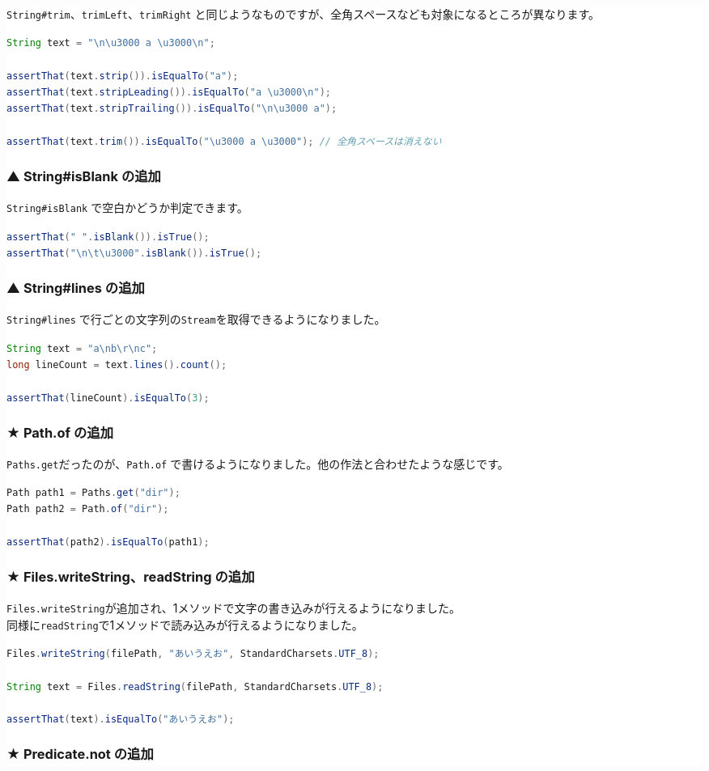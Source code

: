 `String#trim`、`trimLeft`、`trimRight` と同じようなものですが、全角スペースなども対象になるところが異なります。

```java
String text = "\n\u3000 a \u3000\n";

assertThat(text.strip()).isEqualTo("a");
assertThat(text.stripLeading()).isEqualTo("a \u3000\n");
assertThat(text.stripTrailing()).isEqualTo("\n\u3000 a");

assertThat(text.trim()).isEqualTo("\u3000 a \u3000"); // 全角スペースは消えない
```

### ▲ String#isBlank の追加

`String#isBlank` で空白かどうか判定できます。

```java
assertThat(" ".isBlank()).isTrue();
assertThat("\n\t\u3000".isBlank()).isTrue();
```

### ▲ String#lines の追加

`String#lines` で行ごとの文字列の`Stream`を取得できるようになりました。

```java
String text = "a\nb\r\nc";
long lineCount = text.lines().count();

assertThat(lineCount).isEqualTo(3);
```

### ★ Path.of の追加

`Paths.get`だったのが、`Path.of` で書けるようになりました。他の作法と合わせたような感じです。

```java
Path path1 = Paths.get("dir");
Path path2 = Path.of("dir");

assertThat(path2).isEqualTo(path1);
```

### ★ Files.writeString、readString の追加

`Files.writeString`が追加され、1メソッドで文字の書き込みが行えるようになりました。  
同様に`readString`で1メソッドで読み込みが行えるようになりました。

```java
Files.writeString(filePath, "あいうえお", StandardCharsets.UTF_8);

String text = Files.readString(filePath, StandardCharsets.UTF_8);

assertThat(text).isEqualTo("あいうえお");
```

### ★ Predicate.not の追加
